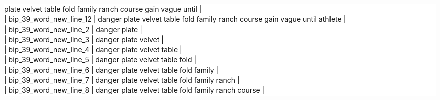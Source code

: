 plate
velvet
table
fold
family
ranch
course
gain
vague
until |  
| bip_39_word_new_line_12 | danger
plate
velvet
table
fold
family
ranch
course
gain
vague
until
athlete |  
| bip_39_word_new_line_2 | danger
plate |  
| bip_39_word_new_line_3 | danger
plate
velvet |  
| bip_39_word_new_line_4 | danger
plate
velvet
table |  
| bip_39_word_new_line_5 | danger
plate
velvet
table
fold |  
| bip_39_word_new_line_6 | danger
plate
velvet
table
fold
family |  
| bip_39_word_new_line_7 | danger
plate
velvet
table
fold
family
ranch |  
| bip_39_word_new_line_8 | danger
plate
velvet
table
fold
family
ranch
course |  